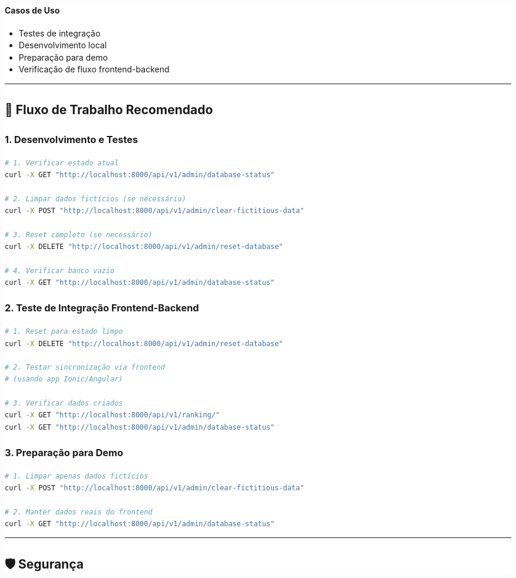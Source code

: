 #### Casos de Uso
- Testes de integração
- Desenvolvimento local
- Preparação para demo
- Verificação de fluxo frontend-backend

---

## 🔄 Fluxo de Trabalho Recomendado

### 1. Desenvolvimento e Testes

```bash
# 1. Verificar estado atual
curl -X GET "http://localhost:8000/api/v1/admin/database-status"

# 2. Limpar dados fictícios (se necessário)
curl -X POST "http://localhost:8000/api/v1/admin/clear-fictitious-data"

# 3. Reset completo (se necessário)
curl -X DELETE "http://localhost:8000/api/v1/admin/reset-database"

# 4. Verificar banco vazio
curl -X GET "http://localhost:8000/api/v1/admin/database-status"
```

### 2. Teste de Integração Frontend-Backend

```bash
# 1. Reset para estado limpo
curl -X DELETE "http://localhost:8000/api/v1/admin/reset-database"

# 2. Testar sincronização via frontend
# (usando app Ionic/Angular)

# 3. Verificar dados criados
curl -X GET "http://localhost:8000/api/v1/ranking/"
curl -X GET "http://localhost:8000/api/v1/admin/database-status"
```

### 3. Preparação para Demo

```bash
# 1. Limpar apenas dados fictícios
curl -X POST "http://localhost:8000/api/v1/admin/clear-fictitious-data"

# 2. Manter dados reais do frontend
curl -X GET "http://localhost:8000/api/v1/admin/database-status"
```

---

## 🛡️ Segurança
